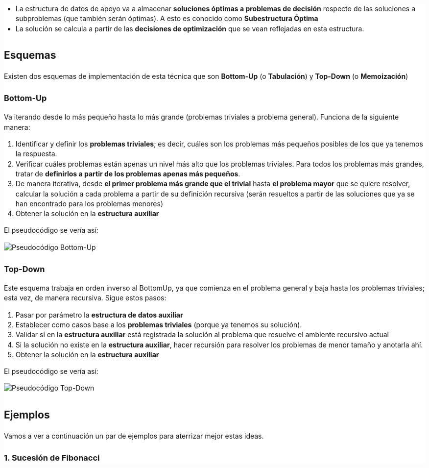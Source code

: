 - La estructura de datos de apoyo va a almacenar **soluciones óptimas a problemas de decisión** respecto de las soluciones a subproblemas (que también serán óptimas). A esto es conocido como **Subestructura Óptima**
- La solución se calcula a partir de las **decisiones de optimización** que se vean reflejadas en esta estructura.

## Esquemas

Existen dos esquemas de implementación de esta técnica que son **Bottom-Up** (o **Tabulación**) y **Top-Down** (o **Memoización**)

### Bottom-Up

Va iterando desde lo más pequeño hasta lo más grande (problemas triviales a problema general). Funciona de la siguiente manera:

1. Identificar y definir los **problemas triviales**; es decir, cuáles son los problemas más pequeños posibles de los que ya tenemos la respuesta.
2. Verificar cuáles problemas están apenas un nivel más alto que los problemas triviales. Para todos los problemas más grandes, tratar de **definirlos a partir de los problemas apenas más pequeños**.
3. De manera iterativa, desde **el primer problema más grande que el trivial** hasta **el problema mayor** que se quiere resolver, calcular la solución a cada problema a partir de su definición recursiva (serán resueltos a partir de las soluciones que ya se han encontrado para los problemas menores)
4. Obtener la solución en la **estructura auxiliar**

El pseudocódigo se vería así:

![Pseudocódigo Bottom-Up](https://i.imgur.com/TUfmp6i.png)

### Top-Down

Este esquema trabaja en orden inverso al BottomUp, ya que comienza en el problema general y baja hasta los problemas triviales; esta vez, de manera recursiva. Sigue estos pasos:

1. Pasar por parámetro la **estructura de datos auxiliar**
2. Establecer como casos base a los **problemas triviales** (porque ya tenemos su solución).
3. Validar si en la **estructura auxiliar** está registrada la solución al problema que resuelve el ambiente recursivo actual
4. Si la solución no existe en la **estructura auxiliar**, hacer recursión para resolver los problemas de menor tamaño y anotarla ahí.
5. Obtener la solución en la **estructura auxiliar**

El pseudocódigo se vería así:

![Pseudocódigo Top-Down](https://i.imgur.com/PoGcbXx.png)

## Ejemplos

Vamos a ver a continuación un par de ejemplos para aterrizar mejor estas ideas.

### 1. Sucesión de Fibonacci
